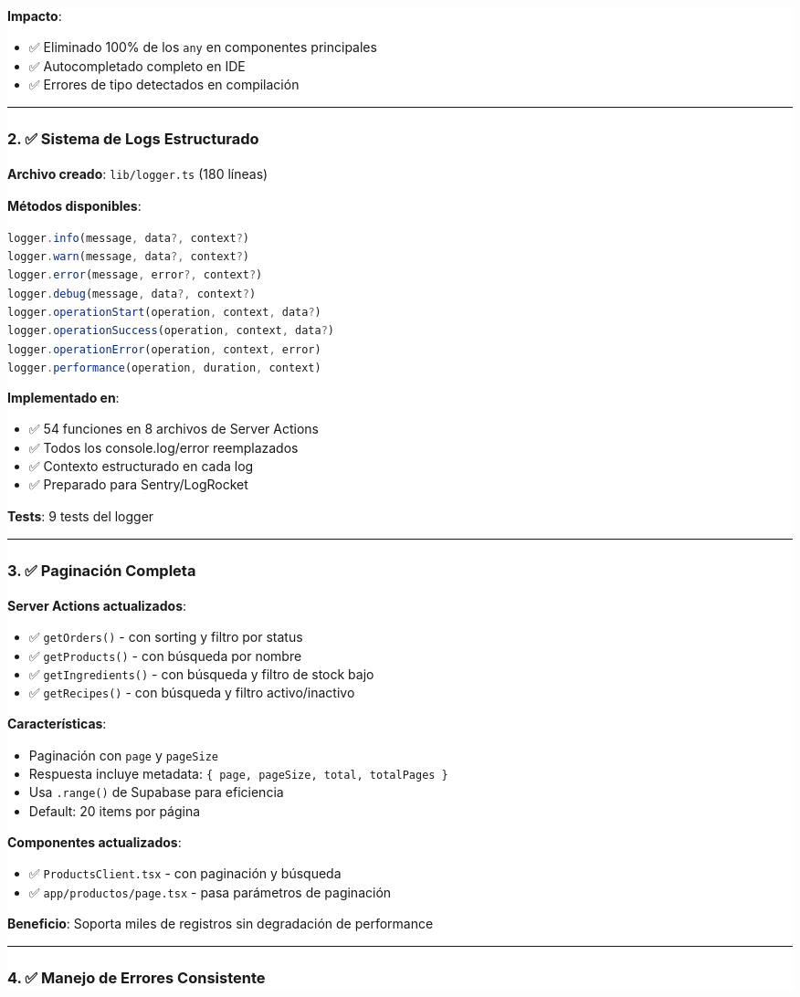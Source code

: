 **Impacto**:
- ✅ Eliminado 100% de los `any` en componentes principales
- ✅ Autocompletado completo en IDE
- ✅ Errores de tipo detectados en compilación

---

### 2. ✅ Sistema de Logs Estructurado

**Archivo creado**: `lib/logger.ts` (180 líneas)

**Métodos disponibles**:
```typescript
logger.info(message, data?, context?)
logger.warn(message, data?, context?)
logger.error(message, error?, context?)
logger.debug(message, data?, context?)
logger.operationStart(operation, context, data?)
logger.operationSuccess(operation, context, data?)
logger.operationError(operation, context, error)
logger.performance(operation, duration, context)
```

**Implementado en**:
- ✅ 54 funciones en 8 archivos de Server Actions
- ✅ Todos los console.log/error reemplazados
- ✅ Contexto estructurado en cada log
- ✅ Preparado para Sentry/LogRocket

**Tests**: 9 tests del logger

---

### 3. ✅ Paginación Completa

**Server Actions actualizados**:
- ✅ `getOrders()` - con sorting y filtro por status
- ✅ `getProducts()` - con búsqueda por nombre
- ✅ `getIngredients()` - con búsqueda y filtro de stock bajo
- ✅ `getRecipes()` - con búsqueda y filtro activo/inactivo

**Características**:
- Paginación con `page` y `pageSize`
- Respuesta incluye metadata: `{ page, pageSize, total, totalPages }`
- Usa `.range()` de Supabase para eficiencia
- Default: 20 items por página

**Componentes actualizados**:
- ✅ `ProductsClient.tsx` - con paginación y búsqueda
- ✅ `app/productos/page.tsx` - pasa parámetros de paginación

**Beneficio**: Soporta miles de registros sin degradación de performance

---

### 4. ✅ Manejo de Errores Consistente
